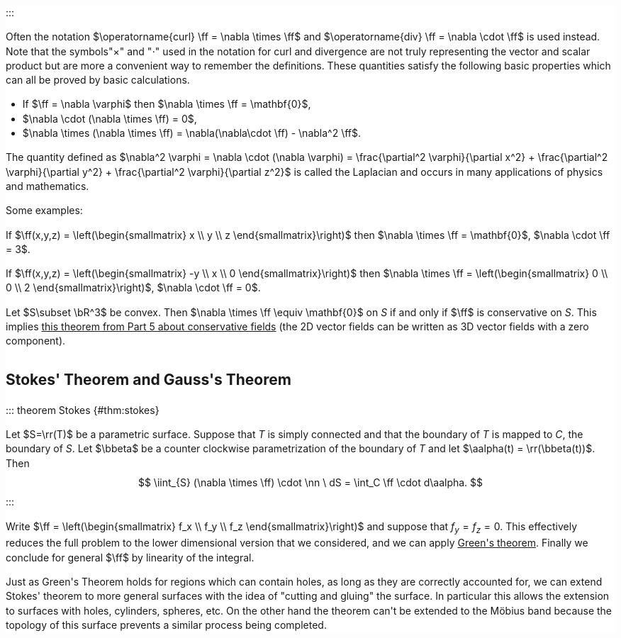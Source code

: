 :::

Often the notation $\operatorname{curl} \ff = \nabla \times \ff$ and $\operatorname{div} \ff = \nabla \cdot \ff$ is used instead. Note that the symbols"$\times$" and "$\cdot$" used in the notation for curl and divergence are not truly representing the vector and scalar product but are more a convenient way to remember the definitions. These quantities satisfy the following basic properties which can all be proved by basic calculations.

- If $\ff = \nabla \varphi$ then $\nabla \times \ff = \mathbf{0}$,
- $\nabla \cdot (\nabla \times \ff) = 0$,
- $\nabla \times (\nabla \times \ff) = \nabla(\nabla\cdot \ff) - \nabla^2 \ff$.

The quantity defined as $\nabla^2 \varphi = \nabla \cdot (\nabla \varphi) =
\frac{\partial^2 \varphi}{\partial x^2} +
\frac{\partial^2 \varphi}{\partial y^2} +
\frac{\partial^2 \varphi}{\partial z^2}$ is called the Laplacian and occurs in many applications of physics and mathematics.

Some examples:

If $\ff(x,y,z) = \left(\begin{smallmatrix}  x \\ y \\ z \end{smallmatrix}\right)$ then $\nabla \times \ff = \mathbf{0}$, $\nabla \cdot \ff = 3$.

If $\ff(x,y,z) = \left(\begin{smallmatrix}
        -y \\ x \\ 0
    \end{smallmatrix}\right)$ then $\nabla \times \ff = \left(\begin{smallmatrix}
        0 \\ 0 \\ 2
    \end{smallmatrix}\right)$, $\nabla \cdot \ff = 0$.

Let $S\subset \bR^3$ be convex. Then $\nabla \times \ff \equiv \mathbf{0}$ on $S$ if and only if $\ff$ is conservative on $S$.
This implies [this theorem from Part 5 about conservative fields](part5#thm:conservative-fields-simply-connected) (the 2D vector fields can be written as 3D vector fields with a zero component).

## Stokes' Theorem and Gauss's Theorem

::: theorem Stokes {#thm:stokes}

Let $S=\rr(T)$ be a parametric surface. Suppose that $T$ is simply connected and that the boundary of $T$ is mapped to $C$, the boundary of $S$. Let $\bbeta$ be a counter clockwise parametrization of the boundary of $T$ and let $\aalpha(t) = \rr(\bbeta(t))$. Then
$$
\iint_{S} (\nabla \times \ff) \cdot \nn \ dS = \int_C \ff \cdot d\aalpha.
$$
:::

Write $\ff = \left(\begin{smallmatrix}  f_x \\ f_y \\ f_z \end{smallmatrix}\right)$
and suppose that $f_y = f_z = 0$. This effectively reduces the full problem to the lower dimensional version that we considered, and we can apply [Green's theorem](#thm:greens). Finally we conclude for general $\ff$ by linearity of the integral.

Just as Green's Theorem holds for regions which can contain holes, as long as they are correctly accounted for, we can extend Stokes' theorem to more general surfaces with the idea of "cutting and gluing" the surface. In particular this allows the extension to surfaces with holes, cylinders, spheres, etc. On the other hand the theorem can't be extended to the Möbius band because the topology of this surface prevents a similar process being completed.
